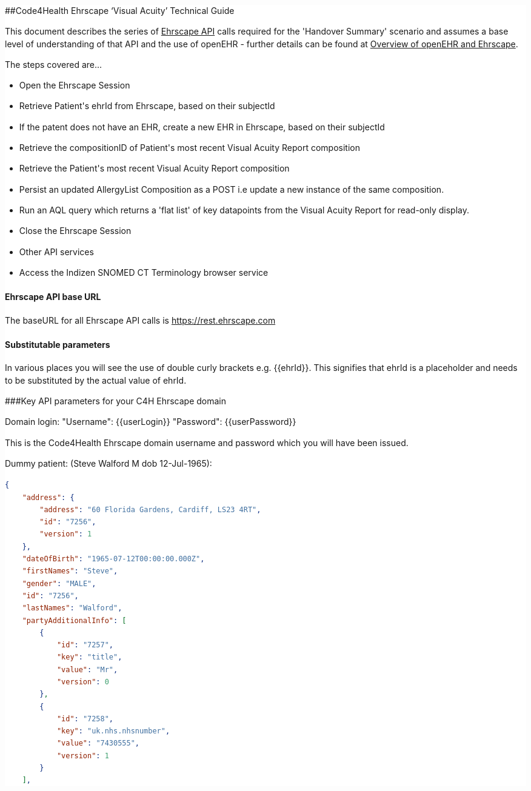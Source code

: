 ##Code4Health Ehrscape ‘Visual Acuity’ Technical Guide

This document describes the series of [Ehrscape API](https://dev.ehrscape.com/api-explorer.html) calls required for the 'Handover Summary' scenario and assumes a base level of understanding of that API and the use of openEHR - further details can be found at [Overview of openEHR and Ehrscape](/docs/training/openehr_intro.md).

The steps covered are...  

* Open the Ehrscape Session

* Retrieve Patient's ehrId from Ehrscape, based on their subjectId 
* If the patent does not have an EHR, create a new EHR in Ehrscape, based on their subjectId
* Retrieve the compositionID of Patient's most recent Visual Acuity Report composition
* Retrieve the Patient's most recent Visual Acuity Report composition
* Persist an updated AllergyList Composition as a POST i.e update a new instance of the same composition.
* Run an AQL query which returns a 'flat list' of key datapoints from the Visual Acuity Report for read-only display.

* Close the Ehrscape Session

* Other API services
 * Access the Indizen SNOMED CT Terminology browser service  

#### Ehrscape API base URL

The baseURL for all Ehrscape API calls is https://rest.ehrscape.com

#### Substitutable parameters

In various places you will see the use of double curly brackets e.g. {{ehrId}}. This signifies that ehrId is a placeholder and needs to be substituted by the actual value of ehrId.
 
###Key API parameters for your C4H Ehrscape domain

Domain login:
"Username": {{userLogin}} 
"Password": {{userPassword}}  

This is the Code4Health Ehrscape domain username and password which you will have been issued.

Dummy patient: (Steve Walford M dob 12-Jul-1965):

```json
{
    "address": {
        "address": "60 Florida Gardens, Cardiff, LS23 4RT",
        "id": "7256",
        "version": 1
    },
    "dateOfBirth": "1965-07-12T00:00:00.000Z",
    "firstNames": "Steve",
    "gender": "MALE",
    "id": "7256",
    "lastNames": "Walford",
    "partyAdditionalInfo": [
        {
            "id": "7257",
            "key": "title",
            "value": "Mr",
            "version": 0
        },
        {
            "id": "7258",
            "key": "uk.nhs.nhsnumber",
            "value": "7430555",
            "version": 1
        }
    ],
```